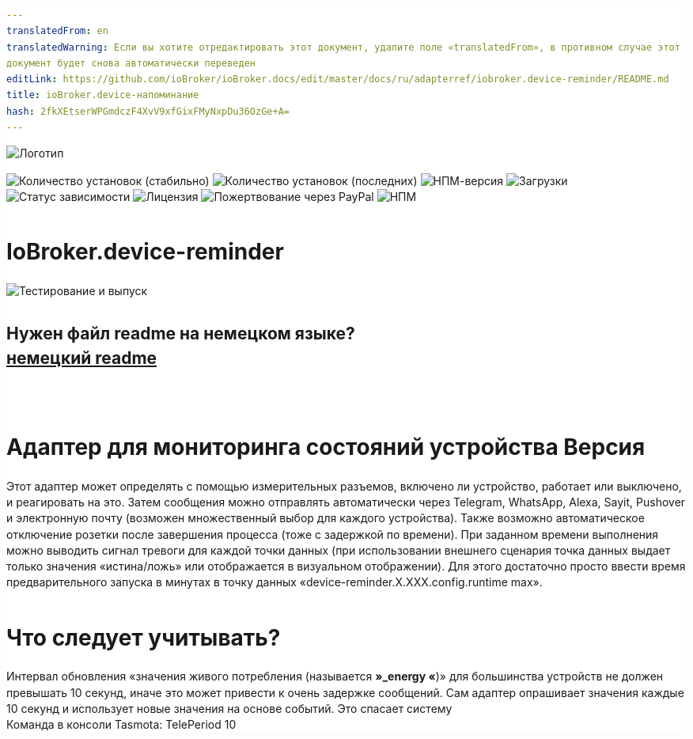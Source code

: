 ```yaml
---
translatedFrom: en
translatedWarning: Если вы хотите отредактировать этот документ, удалите поле «translatedFrom», в противном случае этот документ будет снова автоматически переведен
editLink: https://github.com/ioBroker/ioBroker.docs/edit/master/docs/ru/adapterref/iobroker.device-reminder/README.md
title: ioBroker.device-напоминание
hash: 2fkXEtserWPGmdczF4XvV9xfGixFMyNxpDu36OzGe+A=
---
```

![Логотип](../../../en/adapterref/iobroker.device-reminder/admin/icon.png)

![Количество установок (стабильно)](http://iobroker.live/badges/device-reminder-stable.svg)
![Количество установок (последних)](http://iobroker.live/badges/device-reminder-installed.svg)
![НПМ-версия](http://img.shields.io/npm/v/iobroker.device-reminder.svg)
![Загрузки](https://img.shields.io/npm/dm/iobroker.device-reminder.svg)
![Статус зависимости](https://img.shields.io/david/xenon-s/iobroker.device-reminder.svg)
![Лицензия](https://img.shields.io/badge/license-MIT-blue.svg?style=flat)
![Пожертвование через PayPal](https://img.shields.io/badge/paypal-donate%20%7C%20spenden-blue.svg)
![НПМ](https://nodei.co/npm/iobroker.device-reminder.png?downloads=true)

# IoBroker.device-reminder
![Тестирование и выпуск](https://github.com/xenon-s/iobroker.device-reminder/workflows/Test%20and%20Release/badge.svg)

## Нужен файл readme на немецком языке?<br> [немецкий readme](https://github.com/Xenon-s/ioBroker.device-reminder/blob/master/README_GER.md)
<br>

# Адаптер для мониторинга состояний устройства Версия
Этот адаптер может определять с помощью измерительных разъемов, включено ли устройство, работает или выключено, и реагировать на это. Затем сообщения можно отправлять автоматически через Telegram, WhatsApp, Alexa, Sayit, Pushover и электронную почту (возможен множественный выбор для каждого устройства). Также возможно автоматическое отключение розетки после завершения процесса (тоже с задержкой по времени). При заданном времени выполнения можно выводить сигнал тревоги для каждой точки данных (при использовании внешнего сценария точка данных выдает только значения «истина/ложь» или отображается в визуальном отображении). Для этого достаточно просто ввести время предварительного запуска в минутах в точку данных «device-reminder.X.XXX.config.runtime max».

# Что следует учитывать?
Интервал обновления «значения живого потребления (называется **»_energy «**)» для большинства устройств не должен превышать 10 секунд, иначе это может привести к очень задержке сообщений. Сам адаптер опрашивает значения каждые 10 секунд и использует новые значения на основе событий. Это спасает систему<br> Команда в консоли Tasmota: TelePeriod 10
